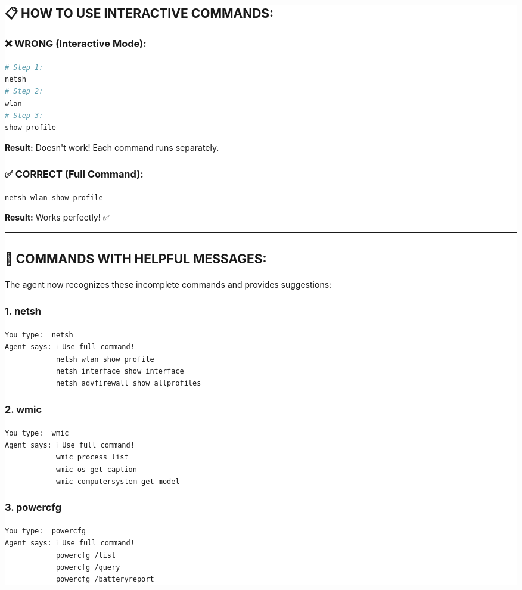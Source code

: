 ## 📋 **HOW TO USE INTERACTIVE COMMANDS:**

### **❌ WRONG (Interactive Mode):**
```bash
# Step 1:
netsh
# Step 2:
wlan
# Step 3:
show profile
```

**Result:** Doesn't work! Each command runs separately.

### **✅ CORRECT (Full Command):**
```bash
netsh wlan show profile
```

**Result:** Works perfectly! ✅

---

## 🎯 **COMMANDS WITH HELPFUL MESSAGES:**

The agent now recognizes these incomplete commands and provides suggestions:

### **1. netsh**
```bash
You type:  netsh
Agent says: ℹ️ Use full command!
            netsh wlan show profile
            netsh interface show interface
            netsh advfirewall show allprofiles
```

### **2. wmic**
```bash
You type:  wmic
Agent says: ℹ️ Use full command!
            wmic process list
            wmic os get caption
            wmic computersystem get model
```

### **3. powercfg**
```bash
You type:  powercfg
Agent says: ℹ️ Use full command!
            powercfg /list
            powercfg /query
            powercfg /batteryreport
```
